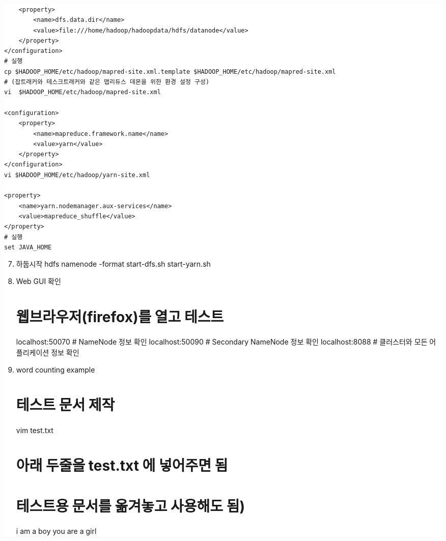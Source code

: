         <property>
            <name>dfs.data.dir</name>
            <value>file:///home/hadoop/hadoopdata/hdfs/datanode</value>
        </property>
    </configuration>         
    # 실행
    cp $HADOOP_HOME/etc/hadoop/mapred-site.xml.template $HADOOP_HOME/etc/hadoop/mapred-site.xml
    # (잡트래커와 테스크트래커와 같은 맵리듀스 데몬을 위한 환경 설정 구성)
    vi  $HADOOP_HOME/etc/hadoop/mapred-site.xml

    <configuration> 
        <property>
            <name>mapreduce.framework.name</name>
            <value>yarn</value>
        </property>
    </configuration> 
    vi $HADOOP_HOME/etc/hadoop/yarn-site.xml

    <property>
        <name>yarn.nodemanager.aux-services</name>
        <value>mapreduce_shuffle</value>
    </property>
    # 실행
    set JAVA_HOME
7. 하둡시작
    hdfs namenode -format
    start-dfs.sh
    start-yarn.sh
8. Web GUI 확인
    # 웹브라우저(firefox)를 열고 테스트
    localhost:50070  # NameNode 정보 확인
    localhost:50090  # Secondary NameNode 정보 확인
    localhost:8088   # 클러스터와 모든 어플리케이션 정보 확인
9. word counting example
    # 테스트 문서 제작
    vim test.txt

    # 아래 두줄을 test.txt 에 넣어주면 됨
    # 테스트용 문서를 옮겨놓고 사용해도 됨)
    i am a boy
    you are a girl
